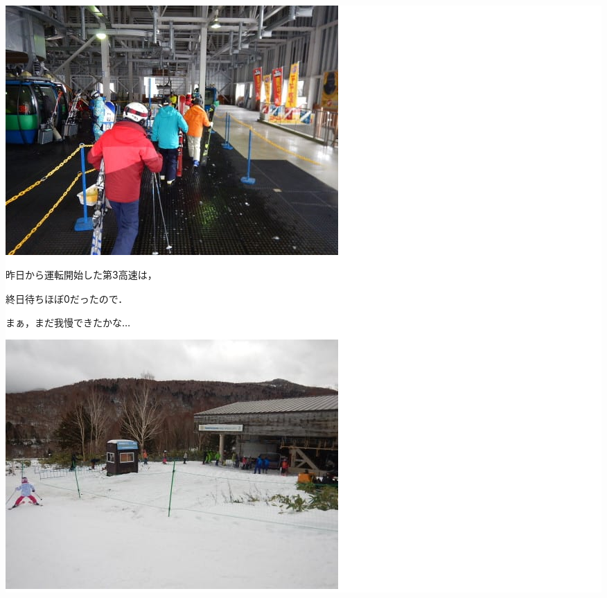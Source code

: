 ![5e280f202332f5de9ed4b82dd60202be.jpg](images/5e280f202332f5de9ed4b82dd60202be.jpg)




昨日から運転開始した第3高速は，


終日待ちほぼ0だったので．


まぁ，まだ我慢できたかな…




![18df0d3963e55060a3f84c608bafb12c.jpg](images/18df0d3963e55060a3f84c608bafb12c.jpg)



